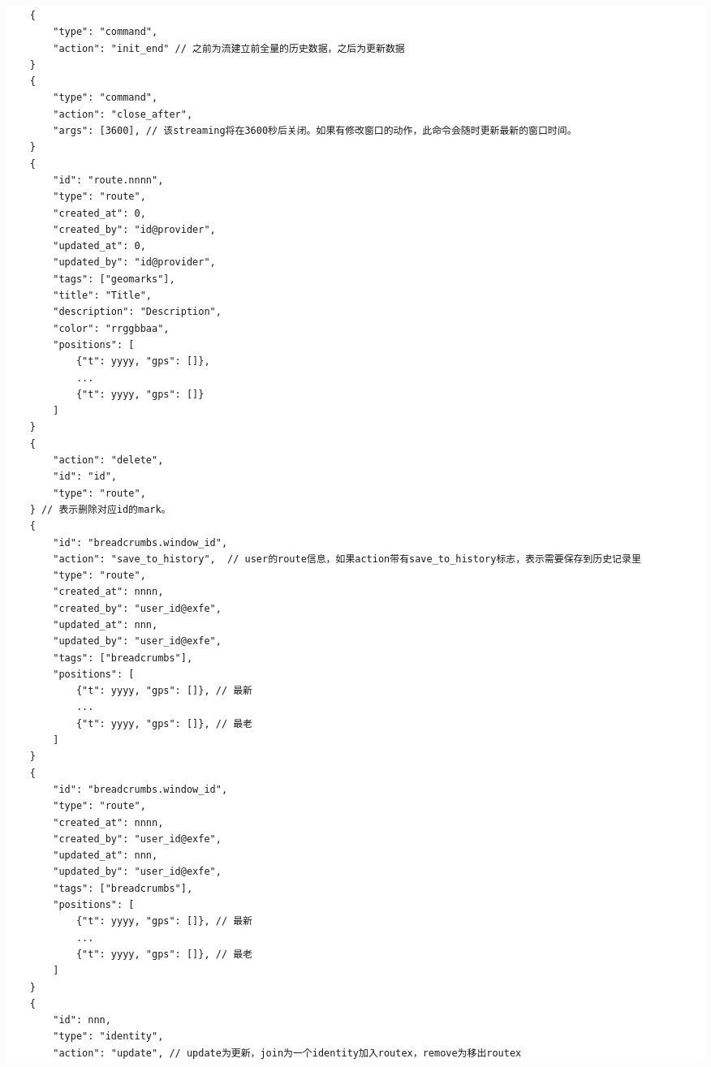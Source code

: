         {
            "type": "command",
            "action": "init_end" // 之前为流建立前全量的历史数据，之后为更新数据
        }
        {
            "type": "command",
            "action": "close_after",
            "args": [3600], // 该streaming将在3600秒后关闭。如果有修改窗口的动作，此命令会随时更新最新的窗口时间。
        }
        {
            "id": "route.nnnn",
            "type": "route",
            "created_at": 0,
            "created_by": "id@provider",
            "updated_at": 0,
            "updated_by": "id@provider",
            "tags": ["geomarks"],
            "title": "Title",
            "description": "Description",
            "color": "rrggbbaa",
            "positions": [
                {"t": yyyy, "gps": []},
                ...
                {"t": yyyy, "gps": []}
            ]
        }
        {
            "action": "delete",
            "id": "id",
            "type": "route",
        } // 表示删除对应id的mark。
        {
            "id": "breadcrumbs.window_id",
            "action": "save_to_history",  // user的route信息，如果action带有save_to_history标志，表示需要保存到历史记录里
            "type": "route",
            "created_at": nnnn,
            "created_by": "user_id@exfe",
            "updated_at": nnn,
            "updated_by": "user_id@exfe",
            "tags": ["breadcrumbs"],
            "positions": [
                {"t": yyyy, "gps": []}, // 最新
                ...
                {"t": yyyy, "gps": []}, // 最老
            ]
        }
        {
            "id": "breadcrumbs.window_id",
            "type": "route",
            "created_at": nnnn,
            "created_by": "user_id@exfe",
            "updated_at": nnn,
            "updated_by": "user_id@exfe",
            "tags": ["breadcrumbs"],
            "positions": [
                {"t": yyyy, "gps": []}, // 最新
                ...
                {"t": yyyy, "gps": []}, // 最老
            ]
        }
        {
            "id": nnn,
            "type": "identity",
            "action": "update", // update为更新，join为一个identity加入routex，remove为移出routex